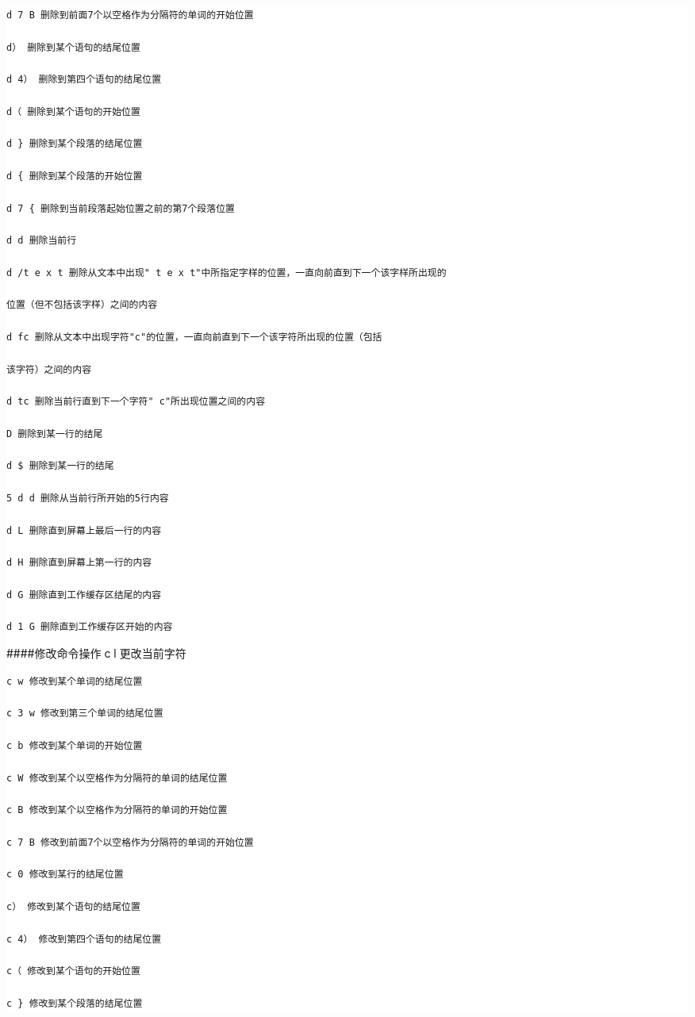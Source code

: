     d 7 B 删除到前面7个以空格作为分隔符的单词的开始位置

    d） 删除到某个语句的结尾位置

    d 4） 删除到第四个语句的结尾位置

    d（ 删除到某个语句的开始位置

    d } 删除到某个段落的结尾位置

    d { 删除到某个段落的开始位置

    d 7 { 删除到当前段落起始位置之前的第7个段落位置

    d d 删除当前行

    d /t e x t 删除从文本中出现" t e x t"中所指定字样的位置，一直向前直到下一个该字样所出现的

    位置（但不包括该字样）之间的内容

    d fc 删除从文本中出现字符"c"的位置，一直向前直到下一个该字符所出现的位置（包括

    该字符）之间的内容

    d tc 删除当前行直到下一个字符" c"所出现位置之间的内容

    D 删除到某一行的结尾

    d $ 删除到某一行的结尾

    5 d d 删除从当前行所开始的5行内容

    d L 删除直到屏幕上最后一行的内容

    d H 删除直到屏幕上第一行的内容

    d G 删除直到工作缓存区结尾的内容

    d 1 G 删除直到工作缓存区开始的内容



####修改命令操作
    c l 更改当前字符

    c w 修改到某个单词的结尾位置

    c 3 w 修改到第三个单词的结尾位置

    c b 修改到某个单词的开始位置

    c W 修改到某个以空格作为分隔符的单词的结尾位置

    c B 修改到某个以空格作为分隔符的单词的开始位置

    c 7 B 修改到前面7个以空格作为分隔符的单词的开始位置

    c 0 修改到某行的结尾位置

    c） 修改到某个语句的结尾位置

    c 4） 修改到第四个语句的结尾位置

    c（ 修改到某个语句的开始位置

    c } 修改到某个段落的结尾位置
